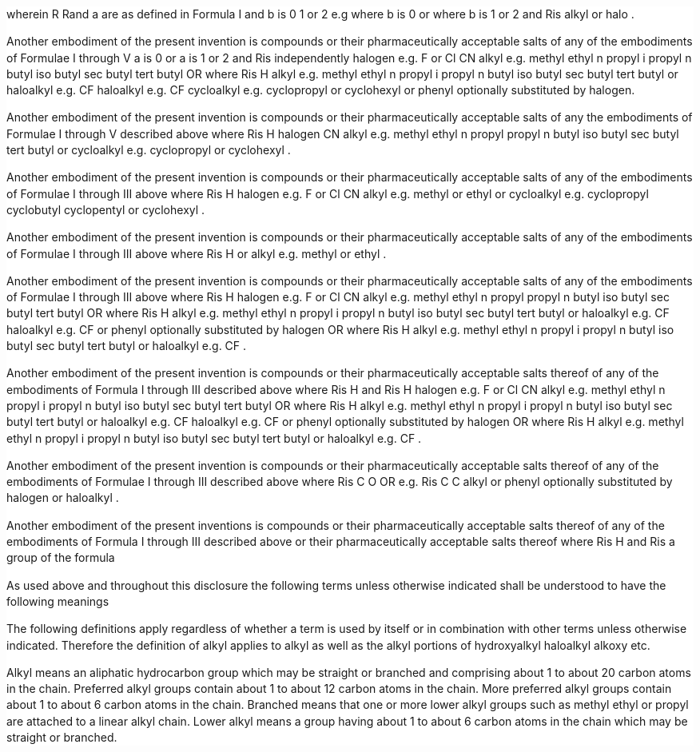 wherein R Rand a are as defined in Formula I and b is 0 1 or 2 e.g where b is 0 or where b is 1 or 2 and Ris alkyl or halo .

Another embodiment of the present invention is compounds or their pharmaceutically acceptable salts of any of the embodiments of Formulae I through V a is 0 or a is 1 or 2 and Ris independently halogen e.g. F or Cl CN alkyl e.g. methyl ethyl n propyl i propyl n butyl iso butyl sec butyl tert butyl OR where Ris H alkyl e.g. methyl ethyl n propyl i propyl n butyl iso butyl sec butyl tert butyl or haloalkyl e.g. CF haloalkyl e.g. CF cycloalkyl e.g. cyclopropyl or cyclohexyl or phenyl optionally substituted by halogen.

Another embodiment of the present invention is compounds or their pharmaceutically acceptable salts of any the embodiments of Formulae I through V described above where Ris H halogen CN alkyl e.g. methyl ethyl n propyl propyl n butyl iso butyl sec butyl tert butyl or cycloalkyl e.g. cyclopropyl or cyclohexyl .

Another embodiment of the present invention is compounds or their pharmaceutically acceptable salts of any of the embodiments of Formulae I through III above where Ris H halogen e.g. F or Cl CN alkyl e.g. methyl or ethyl or cycloalkyl e.g. cyclopropyl cyclobutyl cyclopentyl or cyclohexyl .

Another embodiment of the present invention is compounds or their pharmaceutically acceptable salts of any of the embodiments of Formulae I through III above where Ris H or alkyl e.g. methyl or ethyl .

Another embodiment of the present invention is compounds or their pharmaceutically acceptable salts of any of the embodiments of Formulae I through III above where Ris H halogen e.g. F or Cl CN alkyl e.g. methyl ethyl n propyl propyl n butyl iso butyl sec butyl tert butyl OR where Ris H alkyl e.g. methyl ethyl n propyl i propyl n butyl iso butyl sec butyl tert butyl or haloalkyl e.g. CF haloalkyl e.g. CF or phenyl optionally substituted by halogen OR where Ris H alkyl e.g. methyl ethyl n propyl i propyl n butyl iso butyl sec butyl tert butyl or haloalkyl e.g. CF .

Another embodiment of the present invention is compounds or their pharmaceutically acceptable salts thereof of any of the embodiments of Formula I through III described above where Ris H and Ris H halogen e.g. F or Cl CN alkyl e.g. methyl ethyl n propyl i propyl n butyl iso butyl sec butyl tert butyl OR where Ris H alkyl e.g. methyl ethyl n propyl i propyl n butyl iso butyl sec butyl tert butyl or haloalkyl e.g. CF haloalkyl e.g. CF or phenyl optionally substituted by halogen OR where Ris H alkyl e.g. methyl ethyl n propyl i propyl n butyl iso butyl sec butyl tert butyl or haloalkyl e.g. CF .

Another embodiment of the present invention is compounds or their pharmaceutically acceptable salts thereof of any of the embodiments of Formulae I through III described above where Ris C O OR e.g. Ris C C alkyl or phenyl optionally substituted by halogen or haloalkyl .

Another embodiment of the present inventions is compounds or their pharmaceutically acceptable salts thereof of any of the embodiments of Formula I through III described above or their pharmaceutically acceptable salts thereof where Ris H and Ris a group of the formula 

As used above and throughout this disclosure the following terms unless otherwise indicated shall be understood to have the following meanings 

The following definitions apply regardless of whether a term is used by itself or in combination with other terms unless otherwise indicated. Therefore the definition of alkyl applies to alkyl as well as the alkyl portions of hydroxyalkyl haloalkyl alkoxy etc.

 Alkyl means an aliphatic hydrocarbon group which may be straight or branched and comprising about 1 to about 20 carbon atoms in the chain. Preferred alkyl groups contain about 1 to about 12 carbon atoms in the chain. More preferred alkyl groups contain about 1 to about 6 carbon atoms in the chain. Branched means that one or more lower alkyl groups such as methyl ethyl or propyl are attached to a linear alkyl chain. Lower alkyl means a group having about 1 to about 6 carbon atoms in the chain which may be straight or branched.

